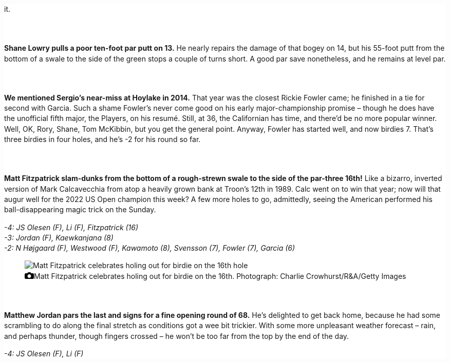 it.</p><figure id="8a5304d0-f99b-4448-9687-1bec3052ece9" data-spacefinder-role="inline" data-spacefinder-type="model.dotcomrendering.pageElements.RichLinkBlockElement"><gu-island name="RichLinkComponent" priority="feature" deferuntil="idle" props="{&quot;richLinkIndex&quot;:1,&quot;element&quot;:{&quot;_type&quot;:&quot;model.dotcomrendering.pageElements.RichLinkBlockElement&quot;,&quot;prefix&quot;:&quot;Related: &quot;,&quot;text&quot;:&quot;Oh, Sergio! How Masters winner García proved me wrong after all these years | Scott Murray&quot;,&quot;elementId&quot;:&quot;8a5304d0-f99b-4448-9687-1bec3052ece9&quot;,&quot;role&quot;:&quot;inline&quot;,&quot;url&quot;:&quot;https://www.theguardian.com/sport/blog/2017/apr/10/sergio-garcia-masters-major-golf-proved-wrong-73-failed-attempts&quot;},&quot;ajaxUrl&quot;:&quot;https://api.nextgen.guardianapps.co.uk&quot;,&quot;format&quot;:{&quot;design&quot;:11,&quot;display&quot;:0,&quot;theme&quot;:2}}"></gu-island></figure></article><article id="block-6878fd3c8f085b91d1059b5c"><header></header><p><strong>Shane Lowry pulls a poor ten-foot par putt on 13.</strong> He nearly repairs the damage of that bogey on 14, but his 55-foot putt from the bottom of a swale to the side of the green stops a couple of turns short. A good par save nonetheless, and he remains at level par.</p></article><article id="block-6878fc408f08d8212cd748c0"><header></header><p><strong>We mentioned Sergio’s near-miss at Hoylake in 2014.</strong> That year was the closest Rickie Fowler came; he finished in a tie for second with Garcia. Such a shame Fowler’s never come good on his early major-championship promise – though he does have the unofficial fifth major, the Players, on his resumé. Still, at 36, the Californian has time, and there’d be no more popular winner. Well, OK, Rory, Shane, Tom McKibbin, but you get the general point. Anyway, Fowler has started well, and now birdies 7. That’s three birdies in four holes, and he’s -2 for his round so far.</p></article><article id="block-6878fa1d8f08054cc665db17"><header></header><p><strong>Matt Fitzpatrick slam-dunks from the bottom of a rough-strewn swale to the side of the par-three 16th!</strong> Like a bizarro, inverted version of Mark Calcavecchia from atop a heavily grown bank at Troon’s 12th in 1989. Calc went on to win that year; now will that augur well for the 2022 US Open champion this week? A few more holes to go, admittedly, seeing the American performed his ball-disappearing magic trick on the Sunday.</p><p><em>-4: JS Olesen (F), Li (F), Fitzpatrick (16)<br>
  -3: Jordan (F), Kaewkanjana (8)<br>
  -2: N Højgaard (F), Westwood (F), Kawamoto (8), Svensson (7), Fowler (7), Garcia (6)</em></p><figure id="b50b0551-0139-4b94-a6ee-86b38c27e0cc" data-spacefinder-role="inline" data-spacefinder-type="model.dotcomrendering.pageElements.ImageBlockElement"><div id="img-5"><picture><source srcset="https://i.guim.co.uk/img/media/a904edf95455bd4cb88c3e79b28696d431478931/0_0_5052_3368/master/5052.jpg?width=700&amp;dpr=2&amp;s=none&amp;crop=none" media="(min-width: 660px) and (-webkit-min-device-pixel-ratio: 1.25), (min-width: 660px) and (min-resolution: 120dpi)"><source srcset="https://i.guim.co.uk/img/media/a904edf95455bd4cb88c3e79b28696d431478931/0_0_5052_3368/master/5052.jpg?width=700&amp;dpr=1&amp;s=none&amp;crop=none" media="(min-width: 660px)"><source srcset="https://i.guim.co.uk/img/media/a904edf95455bd4cb88c3e79b28696d431478931/0_0_5052_3368/master/5052.jpg?width=465&amp;dpr=2&amp;s=none&amp;crop=none" media="(min-width: 320px) and (-webkit-min-device-pixel-ratio: 1.25), (min-width: 320px) and (min-resolution: 120dpi)"><source srcset="https://i.guim.co.uk/img/media/a904edf95455bd4cb88c3e79b28696d431478931/0_0_5052_3368/master/5052.jpg?width=465&amp;dpr=1&amp;s=none&amp;crop=none" media="(min-width: 320px)"><img alt="Matt Fitzpatrick celebrates holing out for birdie on the 16th hole" src="https://i.guim.co.uk/img/media/a904edf95455bd4cb88c3e79b28696d431478931/0_0_5052_3368/master/5052.jpg?width=465&amp;dpr=1&amp;s=none&amp;crop=none" width="465" height="310" loading="lazy"></picture></div><figcaption data-spacefinder-role="inline"><span><svg width="18" height="13" viewBox="0 0 18 13"><path d="M18 3.5v8l-1.5 1.5h-15l-1.5-1.5v-8l1.5-1.5h3.5l2-2h4l2 2h3.5l1.5 1.5zm-9 7.5c1.9 0 3.5-1.6 3.5-3.5s-1.6-3.5-3.5-3.5-3.5 1.6-3.5 3.5 1.6 3.5 3.5 3.5z"></path></svg></span><span>Matt Fitzpatrick celebrates holing out for birdie on the 16th.</span> Photograph: Charlie Crowhurst/R&amp;A/Getty Images</figcaption></figure></article><article id="block-6878f9038f081f68b7841a81"><header></header><p><strong>Matthew Jordan pars the last and signs for a fine opening round of 68.</strong> He’s delighted to get back home, because he had some scrambling to do along the final stretch as conditions got a wee bit trickier. With some more unpleasant weather forecast – rain, and perhaps thunder, though fingers crossed – he won’t be too far from the top by the end of the day.</p><p><em>-4: JS Olesen (F), Li (F)<br>